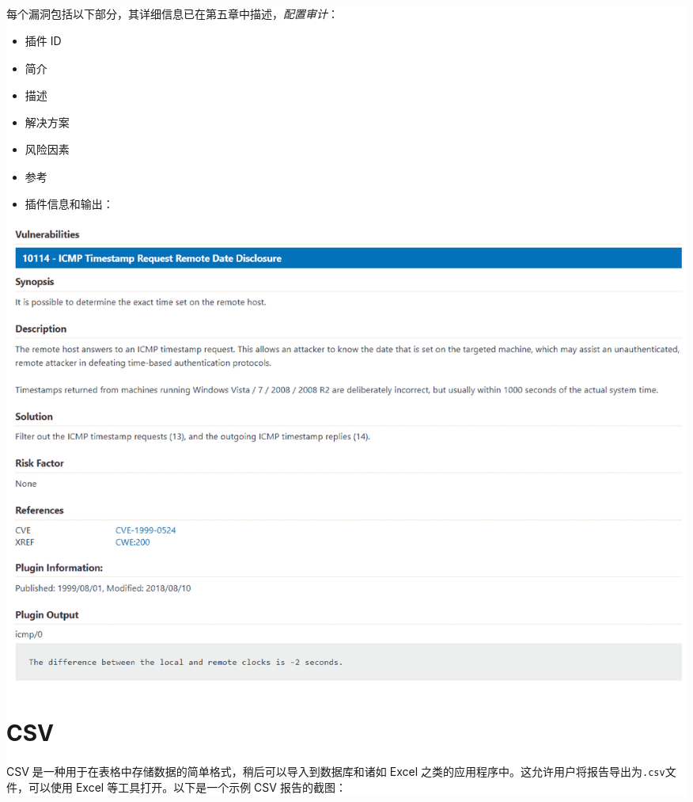 每个漏洞包括以下部分，其详细信息已在第五章中描述，*配置审计*：

+   插件 ID

+   简介

+   描述

+   解决方案

+   风险因素

+   参考

+   插件信息和输出：

![](img/9ba73cb0-1d4f-4829-b41a-0dd13abb6bfc.png)

# CSV

CSV 是一种用于在表格中存储数据的简单格式，稍后可以导入到数据库和诸如 Excel 之类的应用程序中。这允许用户将报告导出为`.csv`文件，可以使用 Excel 等工具打开。以下是一个示例 CSV 报告的截图：
